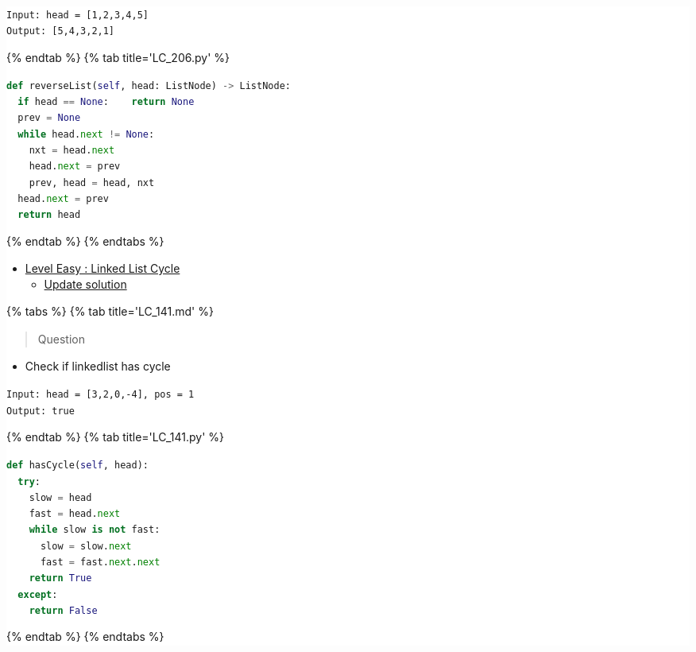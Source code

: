 ```txt
Input: head = [1,2,3,4,5]
Output: [5,4,3,2,1]
```

{% endtab %}
{% tab title='LC_206.py' %}

```py
def reverseList(self, head: ListNode) -> ListNode:
  if head == None:    return None
  prev = None
  while head.next != None:
    nxt = head.next
    head.next = prev
    prev, head = head, nxt
  head.next = prev
  return head
```

{% endtab %}
{% endtabs %}

* [Level Easy : Linked List Cycle](https://leetcode.com/problems/linked-list-cycle)
  * [Update solution](https://github.com/seanhwangg/algorithm/edit/main/data-structure/list/linkedlist/LC_141.md)

{% tabs %}
{% tab title='LC_141.md' %}

> Question

* Check if linkedlist has cycle

```txt
Input: head = [3,2,0,-4], pos = 1
Output: true
```

{% endtab %}
{% tab title='LC_141.py' %}

```py
def hasCycle(self, head):
  try:
    slow = head
    fast = head.next
    while slow is not fast:
      slow = slow.next
      fast = fast.next.next
    return True
  except:
    return False
```

{% endtab %}
{% endtabs %}
